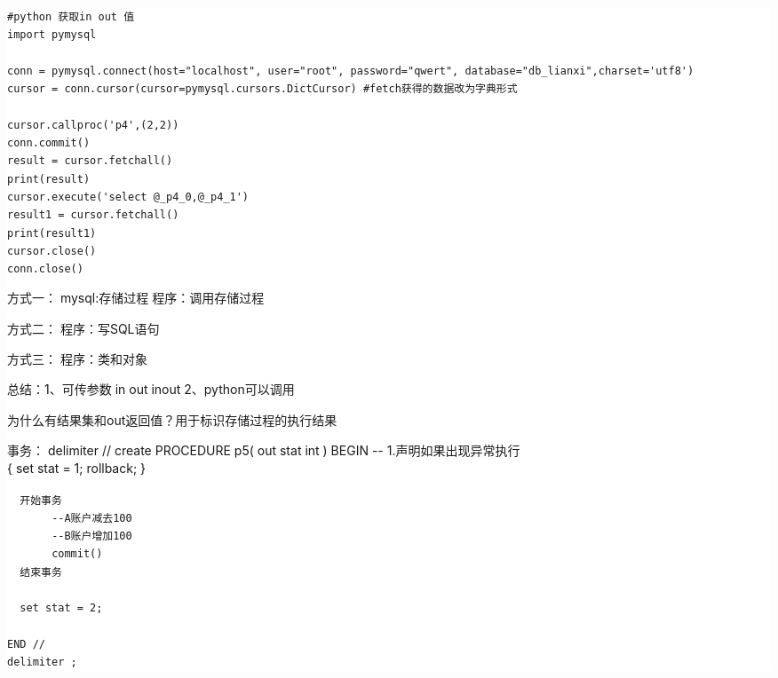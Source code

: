 
	#python 获取in out 值
	import pymysql
	
	conn = pymysql.connect(host="localhost", user="root", password="qwert", database="db_lianxi",charset='utf8')
	cursor = conn.cursor(cursor=pymysql.cursors.DictCursor) #fetch获得的数据改为字典形式
	
	cursor.callproc('p4',(2,2))
	conn.commit()
	result = cursor.fetchall()
	print(result)
	cursor.execute('select @_p4_0,@_p4_1')
	result1 = cursor.fetchall()
	print(result1)
	cursor.close()
	conn.close()


方式一：
mysql:存储过程
程序：调用存储过程

方式二：
程序：写SQL语句

方式三：
程序：类和对象

总结：1、可传参数 in out inout
          2、python可以调用


为什么有结果集和out返回值？用于标识存储过程的执行结果


事务：
	delimiter //
	create PROCEDURE p5(
	     out stat int
	)
	BEGIN
	  -- 1.声明如果出现异常执行  
	  { set stat = 1;
	    rollback;
	  }
	
	  开始事务
	       --A账户减去100
	       --B账户增加100
	       commit()
	  结束事务
	
	  set stat = 2;
	
	END //
	delimiter ;
